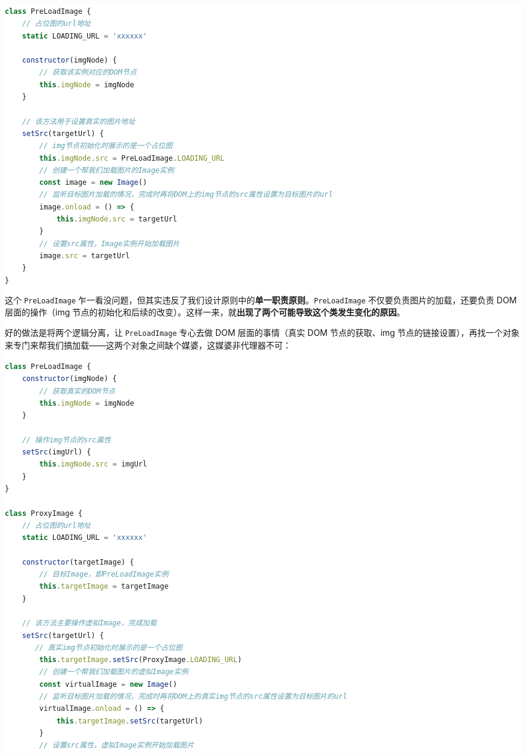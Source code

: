 ```javascript
class PreLoadImage {
    // 占位图的url地址
    static LOADING_URL = 'xxxxxx'
    
    constructor(imgNode) {
        // 获取该实例对应的DOM节点
        this.imgNode = imgNode
    }
    
    // 该方法用于设置真实的图片地址
    setSrc(targetUrl) {
        // img节点初始化时展示的是一个占位图
        this.imgNode.src = PreLoadImage.LOADING_URL
        // 创建一个帮我们加载图片的Image实例
        const image = new Image()
        // 监听目标图片加载的情况，完成时再将DOM上的img节点的src属性设置为目标图片的url
        image.onload = () => {
            this.imgNode.src = targetUrl
        }
        // 设置src属性，Image实例开始加载图片
        image.src = targetUrl
    }
}
```

这个 `PreLoadImage` 乍一看没问题，但其实违反了我们设计原则中的**单一职责原则**。`PreLoadImage` 不仅要负责图片的加载，还要负责 DOM 层面的操作（img 节点的初始化和后续的改变）。这样一来，就**出现了两个可能导致这个类发生变化的原因**。    

好的做法是将两个逻辑分离，让 `PreLoadImage` 专心去做 DOM 层面的事情（真实 DOM 节点的获取、img 节点的链接设置），再找一个对象来专门来帮我们搞加载——这两个对象之间缺个媒婆，这媒婆非代理器不可：    


```javascript
class PreLoadImage {
    constructor(imgNode) {
        // 获取真实的DOM节点
        this.imgNode = imgNode
    }
     
    // 操作img节点的src属性
    setSrc(imgUrl) {
        this.imgNode.src = imgUrl
    }
}

class ProxyImage {
    // 占位图的url地址
    static LOADING_URL = 'xxxxxx'

    constructor(targetImage) {
        // 目标Image，即PreLoadImage实例
        this.targetImage = targetImage
    }
    
    // 该方法主要操作虚拟Image，完成加载
    setSrc(targetUrl) {
       // 真实img节点初始化时展示的是一个占位图
        this.targetImage.setSrc(ProxyImage.LOADING_URL)
        // 创建一个帮我们加载图片的虚拟Image实例
        const virtualImage = new Image()
        // 监听目标图片加载的情况，完成时再将DOM上的真实img节点的src属性设置为目标图片的url
        virtualImage.onload = () => {
            this.targetImage.setSrc(targetUrl)
        }
        // 设置src属性，虚拟Image实例开始加载图片
```